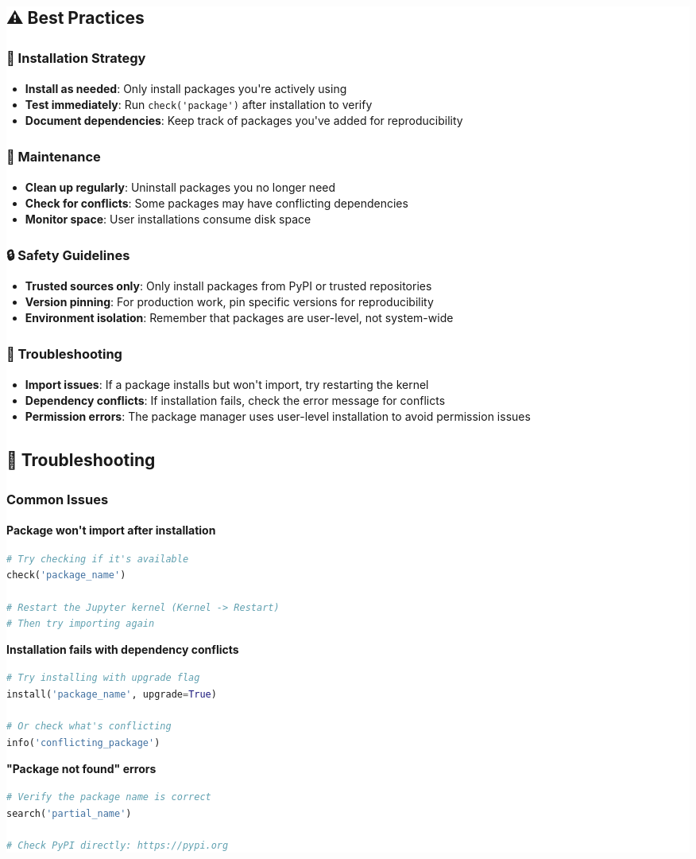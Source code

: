 ## ⚠️ Best Practices

### 🎯 Installation Strategy
- **Install as needed**: Only install packages you're actively using
- **Test immediately**: Run `check('package')` after installation to verify
- **Document dependencies**: Keep track of packages you've added for reproducibility

### 🧹 Maintenance
- **Clean up regularly**: Uninstall packages you no longer need
- **Check for conflicts**: Some packages may have conflicting dependencies
- **Monitor space**: User installations consume disk space

### 🔒 Safety Guidelines
- **Trusted sources only**: Only install packages from PyPI or trusted repositories
- **Version pinning**: For production work, pin specific versions for reproducibility
- **Environment isolation**: Remember that packages are user-level, not system-wide

### 🔄 Troubleshooting
- **Import issues**: If a package installs but won't import, try restarting the kernel
- **Dependency conflicts**: If installation fails, check the error message for conflicts
- **Permission errors**: The package manager uses user-level installation to avoid permission issues

## 🚨 Troubleshooting

### Common Issues

**Package won't import after installation**
```python
# Try checking if it's available
check('package_name')

# Restart the Jupyter kernel (Kernel -> Restart)
# Then try importing again
```

**Installation fails with dependency conflicts**
```python
# Try installing with upgrade flag
install('package_name', upgrade=True)

# Or check what's conflicting
info('conflicting_package')
```

**"Package not found" errors**
```python
# Verify the package name is correct
search('partial_name')

# Check PyPI directly: https://pypi.org
```
